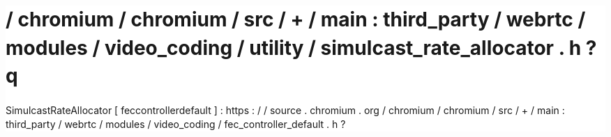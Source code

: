 /
chromium
/
chromium
/
src
/
+
/
main
:
third_party
/
webrtc
/
modules
/
video_coding
/
utility
/
simulcast_rate_allocator
.
h
?
q
=
SimulcastRateAllocator
[
feccontrollerdefault
]
:
https
:
/
/
source
.
chromium
.
org
/
chromium
/
chromium
/
src
/
+
/
main
:
third_party
/
webrtc
/
modules
/
video_coding
/
fec_controller_default
.
h
?